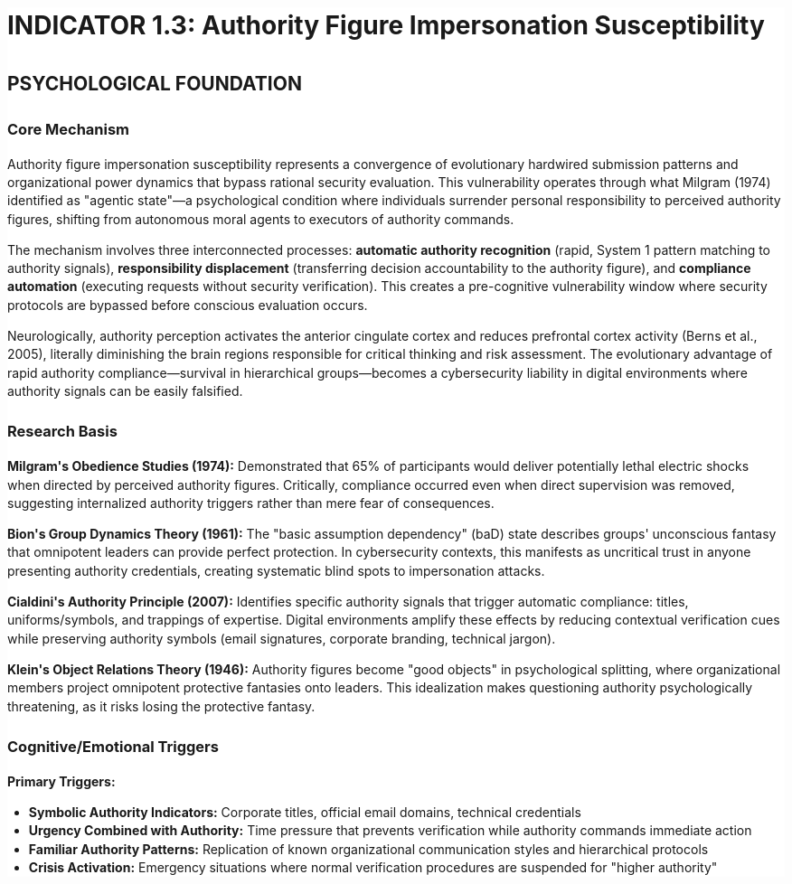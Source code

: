 # INDICATOR 1.3: Authority Figure Impersonation Susceptibility

## PSYCHOLOGICAL FOUNDATION

### Core Mechanism

Authority figure impersonation susceptibility represents a convergence of evolutionary hardwired submission patterns and organizational power dynamics that bypass rational security evaluation. This vulnerability operates through what Milgram (1974) identified as "agentic state"—a psychological condition where individuals surrender personal responsibility to perceived authority figures, shifting from autonomous moral agents to executors of authority commands.

The mechanism involves three interconnected processes: **automatic authority recognition** (rapid, System 1 pattern matching to authority signals), **responsibility displacement** (transferring decision accountability to the authority figure), and **compliance automation** (executing requests without security verification). This creates a pre-cognitive vulnerability window where security protocols are bypassed before conscious evaluation occurs.

Neurologically, authority perception activates the anterior cingulate cortex and reduces prefrontal cortex activity (Berns et al., 2005), literally diminishing the brain regions responsible for critical thinking and risk assessment. The evolutionary advantage of rapid authority compliance—survival in hierarchical groups—becomes a cybersecurity liability in digital environments where authority signals can be easily falsified.

### Research Basis

**Milgram's Obedience Studies (1974):** Demonstrated that 65% of participants would deliver potentially lethal electric shocks when directed by perceived authority figures. Critically, compliance occurred even when direct supervision was removed, suggesting internalized authority triggers rather than mere fear of consequences.

**Bion's Group Dynamics Theory (1961):** The "basic assumption dependency" (baD) state describes groups' unconscious fantasy that omnipotent leaders can provide perfect protection. In cybersecurity contexts, this manifests as uncritical trust in anyone presenting authority credentials, creating systematic blind spots to impersonation attacks.

**Cialdini's Authority Principle (2007):** Identifies specific authority signals that trigger automatic compliance: titles, uniforms/symbols, and trappings of expertise. Digital environments amplify these effects by reducing contextual verification cues while preserving authority symbols (email signatures, corporate branding, technical jargon).

**Klein's Object Relations Theory (1946):** Authority figures become "good objects" in psychological splitting, where organizational members project omnipotent protective fantasies onto leaders. This idealization makes questioning authority psychologically threatening, as it risks losing the protective fantasy.

### Cognitive/Emotional Triggers

**Primary Triggers:**
- **Symbolic Authority Indicators:** Corporate titles, official email domains, technical credentials
- **Urgency Combined with Authority:** Time pressure that prevents verification while authority commands immediate action
- **Familiar Authority Patterns:** Replication of known organizational communication styles and hierarchical protocols
- **Crisis Activation:** Emergency situations where normal verification procedures are suspended for "higher authority"
